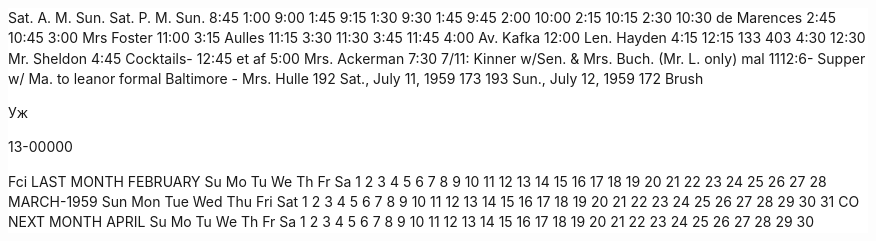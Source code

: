 Sat. A. M. Sun. Sat. P. M. Sun.
8:45	1:00
9:00	1:45
9:15	1:30
9:30	1:45
9:45	2:00
10:00	2:15
10:15	2:30
10:30 de Marences	2:45
10:45	3:00 Mrs Foster
11:00	3:15 Aulles
11:15	3:30
11:30	3:45
11:45	4:00 Av. Kafka
12:00 Len. Hayden	4:15
12:15 133 403	4:30
12:30 Mr. Sheldon	4:45 Cocktails-
12:45 et af 5:00 Mrs. Ackerman
7:30
7/11: Kinner w/Sen. & Mrs. Buch. (Mr. L. only)
mal
1112:6- Supper w/ Ma. to leanor formal
Baltimore - Mrs. Hulle
192	Sat., July 11, 1959 173 193	Sun., July 12, 1959 172
Brush

Уж

13-00000

Fci
LAST MONTH
FEBRUARY
Su Mo Tu We Th Fr Sa
1 2 3 4 5 6 7
8 9 10 11 12 13 14
15 16 17 18 19 20 21
22 23 24 25 26 27 28
MARCH-1959
Sun Mon Tue Wed Thu Fri Sat
1 2 3 4 5 6 7
8 9 10 11 12 13 14
15 16 17 18 19 20 21
22 23 24 25 26 27 28
29 30 31
CO
NEXT MONTH
APRIL
Su Mo Tu We Th Fr Sa
1 2 3 4
5 6 7 8 9 10 11
12 13 14 15 16 17 18
19 20 21 22 23 24 25
26 27 28 29 30
